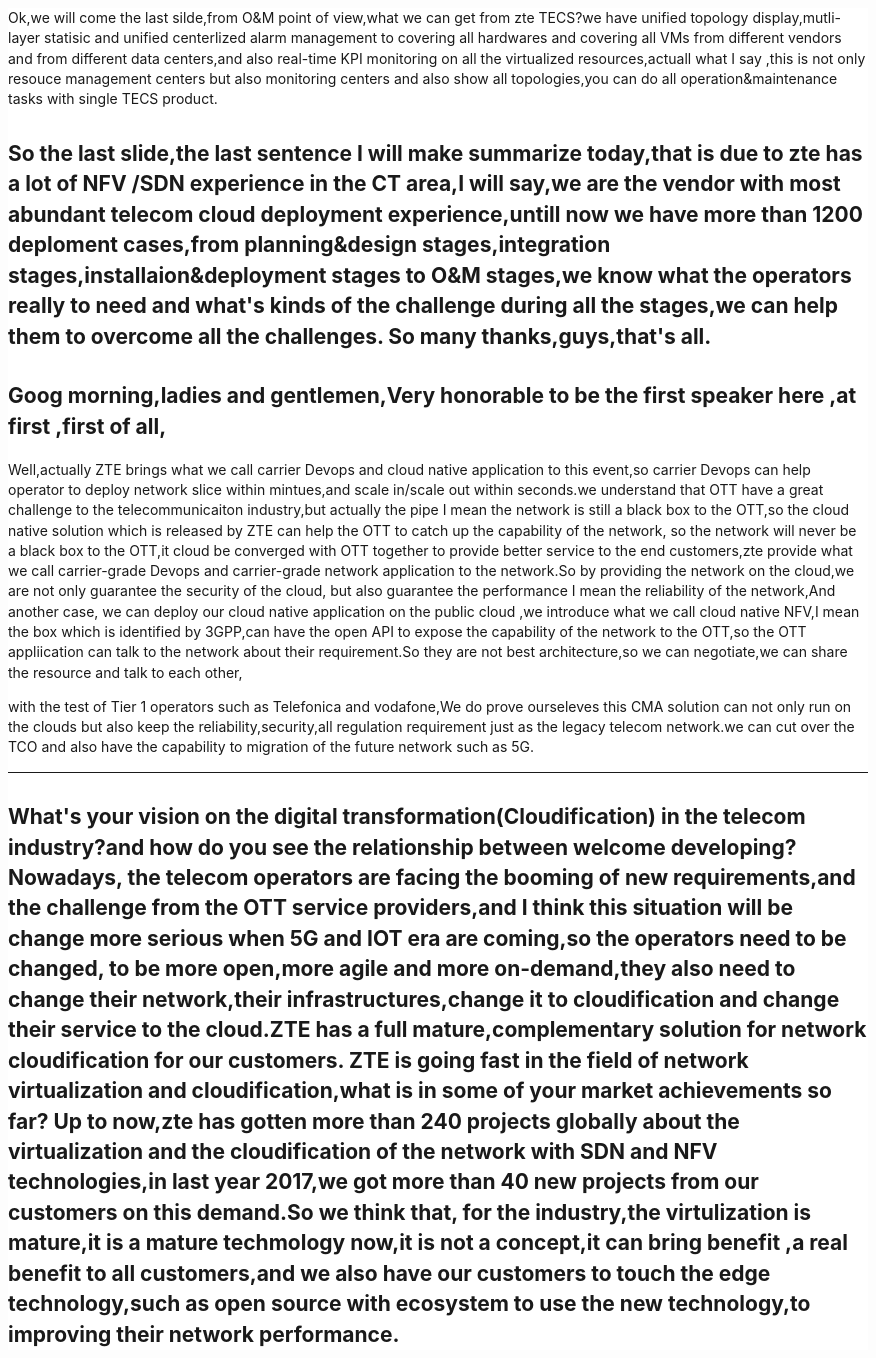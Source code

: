    Ok,we will come the last silde,from O&M point of view,what we can get from zte TECS?we have unified topology display,mutli-layer statisic and unified centerlized alarm management to covering all hardwares and covering all VMs from different vendors and from different data centers,and also real-time KPI monitoring on all the virtualized resources,actuall what I say ,this is not only resouce management centers but also monitoring centers and also show all topologies,you can do all operation&maintenance tasks with single TECS product.
  
  So the last slide,the last sentence I will make summarize today,that is due to zte has a lot of NFV /SDN experience in the CT area,I will say,we are the vendor with most abundant telecom cloud deployment experience,untill now we have more than 1200 deploment cases,from planning&design stages,integration stages,installaion&deployment stages to O&M stages,we know what the operators really to need and what's kinds of the challenge during all the stages,we can help them to overcome all the challenges.
 So many thanks,guys,that's all.
-----------------------------------------------------------------------------------------------------------------------------------------------------------------

Goog morning,ladies and gentlemen,Very honorable to be the first speaker here ,at first ,first of all,
----------------------------
Well,actually ZTE brings what we call carrier Devops and cloud native application to this event,so carrier Devops can help operator to deploy network slice within mintues,and scale in/scale out within seconds.we understand that OTT have a great challenge to the telecommunicaiton industry,but actually the pipe I mean the network is still a black box to the OTT,so the cloud native solution which is released by ZTE can help the OTT to catch up the capability of the network, so the network will never be a black box to the OTT,it cloud be converged with OTT together to provide better service to the end customers,zte provide what we call carrier-grade Devops and carrier-grade network application to the network.So by providing the network on the cloud,we are not only guarantee the security of the cloud, but also guarantee the performance I mean the reliability of the network,And another case, we can deploy our cloud native application on the public cloud ,we introduce what we call cloud native NFV,I mean the box which is identified by 3GPP,can have the open API to expose the capability of the network to the OTT,so the OTT appliication can talk to the network about their requirement.So they are not best architecture,so we can negotiate,we can share the resource and talk to each other,

with the test of Tier 1 operators such as Telefonica and vodafone,We do prove ourseleves this CMA solution can not only run on the clouds but also keep the reliability,security,all regulation requirement just as the legacy telecom network.we can cut over the TCO and also have the capability to migration of the future network such as 5G.

-----------------------------
What's your vision on the digital transformation(Cloudification) in the telecom industry?and how do you see the relationship between welcome developing?Nowadays, the telecom operators are facing the booming of new requirements,and the challenge from the OTT service providers,and I think this situation will be change more serious when 5G and IOT era are coming,so the operators need to be changed, to be more open,more agile and more on-demand,they also need to change their network,their infrastructures,change it to cloudification and change their service to the cloud.ZTE has a full mature,complementary solution for network cloudification for our customers.
ZTE is going fast in the field of network virtualization and cloudification,what is in some of your market achievements so far?
Up to now,zte has gotten more than 240 projects globally about the virtualization and the cloudification of the network with SDN and NFV technologies,in last year 2017,we got more than 40 new projects from our customers on this demand.So we think that, for the industry,the virtulization is mature,it is a mature techmology now,it is not a concept,it can bring benefit ,a real benefit to all customers,and we also have our customers to touch the edge technology,such as open source with ecosystem to use the new technology,to improving their network performance.
-------------------------------

